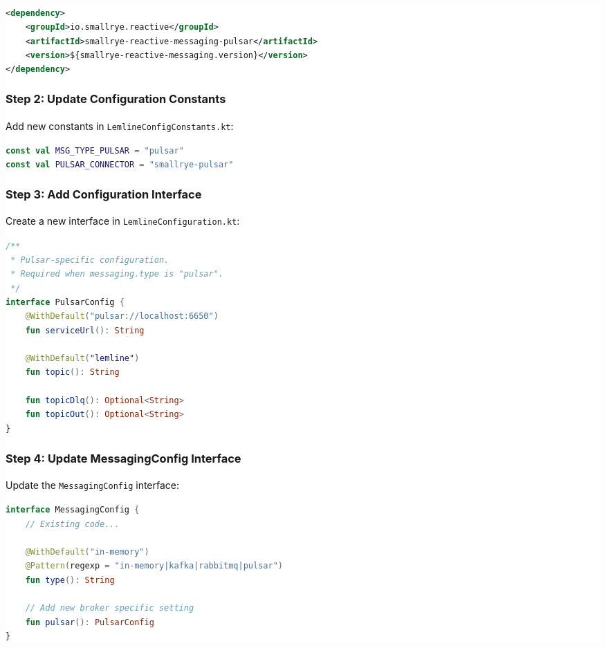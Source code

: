 ```xml
<dependency>
    <groupId>io.smallrye.reactive</groupId>
    <artifactId>smallrye-reactive-messaging-pulsar</artifactId>
    <version>${smallrye-reactive-messaging.version}</version>
</dependency>
```

### Step 2: Update Configuration Constants

Add new constants in `LemlineConfigConstants.kt`:

```kotlin
const val MSG_TYPE_PULSAR = "pulsar"
const val PULSAR_CONNECTOR = "smallrye-pulsar"
```

### Step 3: Add Configuration Interface

Create a new interface in `LemlineConfiguration.kt`:

```kotlin
/**
 * Pulsar-specific configuration.
 * Required when messaging.type is "pulsar".
 */
interface PulsarConfig {
    @WithDefault("pulsar://localhost:6650")
    fun serviceUrl(): String

    @WithDefault("lemline")
    fun topic(): String
    
    fun topicDlq(): Optional<String>
    fun topicOut(): Optional<String>
}
```

### Step 4: Update MessagingConfig Interface

Update the `MessagingConfig` interface:

```kotlin
interface MessagingConfig {
    // Existing code...
    
    @WithDefault("in-memory")
    @Pattern(regexp = "in-memory|kafka|rabbitmq|pulsar")
    fun type(): String
    
    // Add new broker specific setting
    fun pulsar(): PulsarConfig
}
```
